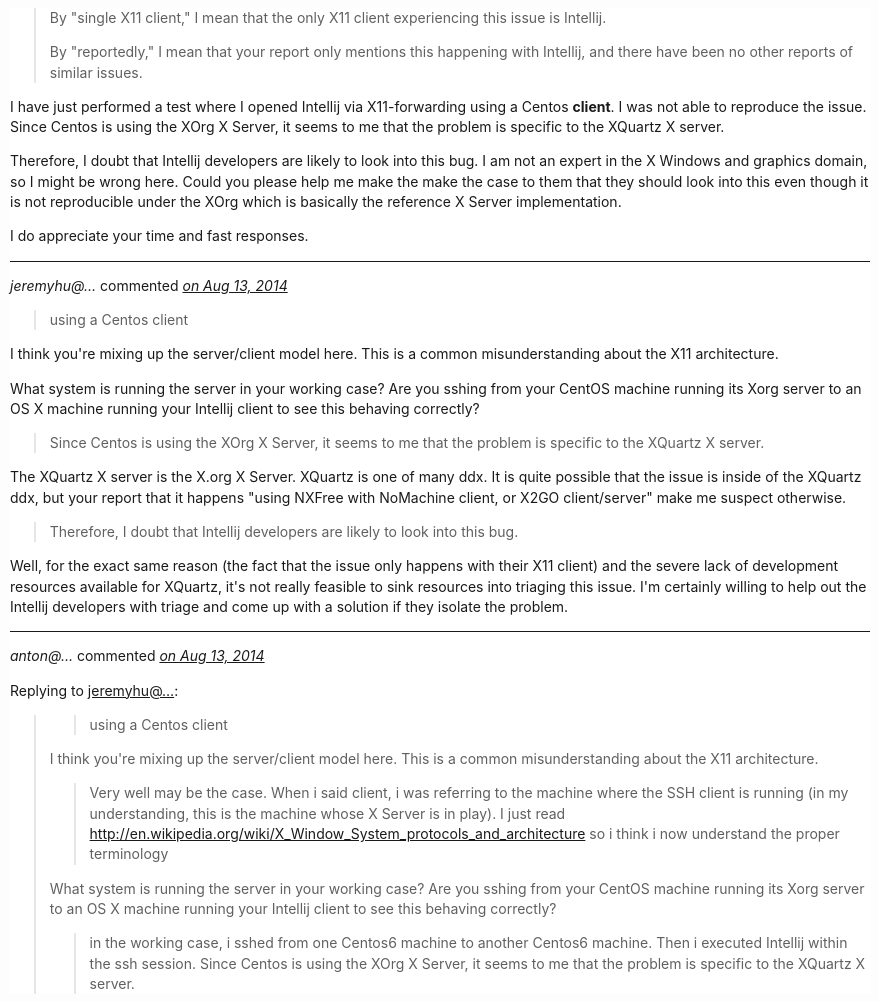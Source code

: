 > By "single X11 client," I mean that the only X11 client experiencing this issue is Intellij.
>
> By "reportedly," I mean that your report only mentions this happening with Intellij, and there have been no other reports of similar issues.

I have just performed a test where I opened Intellij via X11-forwarding using a Centos **client**. I was not able to reproduce the issue. Since Centos is using the XOrg X Server, it seems to me that the problem is specific to the XQuartz X server.

Therefore, I doubt that Intellij developers are likely to look into this bug. I am not an expert in the X Windows and graphics domain, so I might be wrong here. Could you please help me make the make the case to them that they should look into this even though it is not reproducible under the XOrg which is basically the reference X Server implementation.

I do appreciate your time and fast responses.



---

*jeremyhu@…* commented *[on Aug 13, 2014](https://xquartz.macosforge.org/trac/ticket/1705#comment:7 "August 13, 2014 at 10:36 AM PDT")*

> using a Centos client

I think you're mixing up the server/client model here. This is a common misunderstanding about the X11 architecture.

What system is running the server in your working case? Are you sshing from your CentOS machine running its Xorg server to an OS X machine running your Intellij client to see this behaving correctly?

> Since Centos is using the XOrg X Server, it seems to me that the problem is specific to the XQuartz X server.

The XQuartz X server is the X.org X Server. XQuartz is one of many ddx. It is quite possible that the issue is inside of the XQuartz ddx, but your report that it happens "using NXFree with NoMachine client, or X2GO client/server" make me suspect otherwise.

> Therefore, I doubt that Intellij developers are likely to look into this bug.

Well, for the exact same reason (the fact that the issue only happens with their X11 client) and the severe lack of development resources available for XQuartz, it's not really feasible to sink resources into triaging this issue. I'm certainly willing to help out the Intellij developers with triage and come up with a solution if they isolate the problem.



---

*anton@…* commented *[on Aug 13, 2014](https://xquartz.macosforge.org/trac/ticket/1705#comment:8 "August 13, 2014 at 11:06 AM PDT")*

Replying to [jeremyhu@…](https://xquartz.macosforge.org/trac/ticket/1705#comment:7):

> > using a Centos client
>
> I think you're mixing up the server/client model here. This is a common misunderstanding about the X11 architecture.
>
> > Very well may be the case. When i said client, i was referring to the machine where the SSH client is running (in my understanding, this is the machine whose X Server is in play). I just read <http://en.wikipedia.org/wiki/X_Window_System_protocols_and_architecture> so i think i now understand the proper terminology
>
> What system is running the server in your working case? Are you sshing from your CentOS machine running its Xorg server to an OS X machine running your Intellij client to see this behaving correctly?
>
> > in the working case, i sshed from one Centos6 machine to another Centos6 machine. Then i executed Intellij within the ssh session.
> > Since Centos is using the XOrg X Server, it seems to me that the problem is specific to the XQuartz X server.